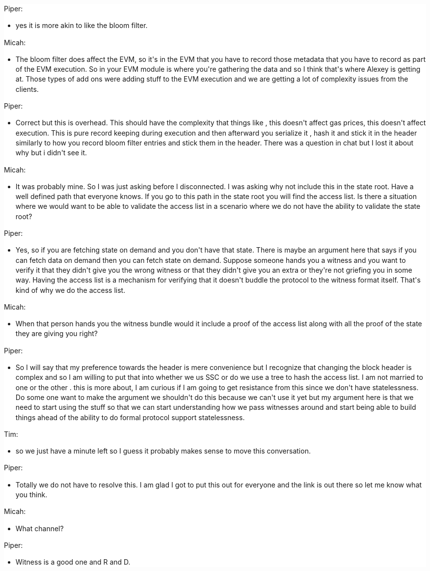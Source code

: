 Piper:
* yes it is more akin to like the  bloom filter.

Micah: 
* The bloom filter does affect the EVM, so it's in the EVM that you have to record those metadata that you have to record as part of the EVM execution. So in your EVM module is where you're gathering the data and so I think that's where Alexey is getting at. Those types of add ons were adding stuff to the EVM execution and we are getting a lot of complexity issues from the clients.

Piper:
* Correct but this is overhead. This should have the complexity that things like , this doesn't affect gas prices, this doesn't affect execution. This is pure record keeping during execution and then afterward you serialize it , hash it and stick it in the header similarly to how you record bloom filter entries and stick them in the header. There was a question in chat but I lost it about why but i didn't see it.

Micah:
* It was probably mine. So I was just asking before I disconnected. I was asking why not include this in the state root. Have a well defined path that everyone knows. If you go to this path in the state root you will find the access list. Is there a situation where we would want to be able to validate the access list in a scenario where we do not have the ability to validate the state root?

Piper:
* Yes, so if you are fetching state on demand and you don't have that state. There is maybe an argument here that says if you can fetch data on demand then you can fetch state on demand. Suppose someone hands you a witness and you want to verify it that they didn't give you the wrong witness or that they didn't give you an extra or they're not griefing you in some way. Having the access list is a mechanism for verifying that it doesn't buddle the protocol to the witness format itself. That's kind of why we do the access list.

Micah:
* When that person hands you the witness bundle would it include a proof of the access list  along with all the proof of the state they are giving you right?

Piper: 
* So I will say that my preference towards the header is mere convenience but I recognize that changing the block header is complex and so I am willing to put that into whether we us SSC or do we use a tree to hash the access list. I am not married to one or the other . this is more about, I am curious if I am going to get resistance from this since we don't have statelessness. Do some one want to make the argument we shouldn't do this because we can't use it yet but my argument here is that we need to start using the stuff so that we can start understanding how we pass witnesses around and start being able to build things ahead of the ability to do formal protocol support statelessness. 

Tim: 
* so we just have a minute left so I guess it probably makes sense to move this conversation.

Piper:
* Totally we do not have to resolve this. I am glad I got to put this out for everyone and the link is out there so let me know what you think.

Micah:
* What channel?
 
Piper:
* Witness is a good one and R and D.
